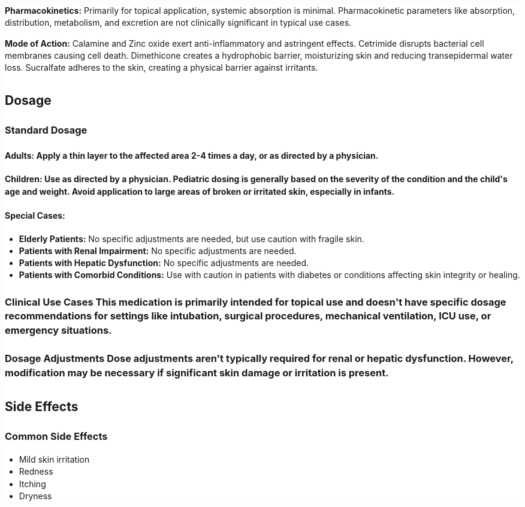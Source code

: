 **Pharmacokinetics:**  Primarily for topical application, systemic absorption is minimal. Pharmacokinetic parameters like absorption, distribution, metabolism, and excretion are not clinically significant in typical use cases.  

**Mode of Action:** Calamine and Zinc oxide exert anti-inflammatory and astringent effects. Cetrimide disrupts bacterial cell membranes causing cell death.  Dimethicone creates a hydrophobic barrier, moisturizing skin and reducing transepidermal water loss. Sucralfate adheres to the skin, creating a physical barrier against irritants.


## **Dosage**

### **Standard Dosage**

#### **Adults:** Apply a thin layer to the affected area 2-4 times a day, or as directed by a physician.

#### **Children:** Use as directed by a physician. Pediatric dosing is generally based on the severity of the condition and the child's age and weight. Avoid application to large areas of broken or irritated skin, especially in infants.


#### **Special Cases:**

* **Elderly Patients:** No specific adjustments are needed, but use caution with fragile skin.
* **Patients with Renal Impairment:** No specific adjustments are needed.
* **Patients with Hepatic Dysfunction:** No specific adjustments are needed.
* **Patients with Comorbid Conditions:**  Use with caution in patients with diabetes or conditions affecting skin integrity or healing.



### **Clinical Use Cases**  This medication is primarily intended for topical use and doesn't have specific dosage recommendations for settings like intubation, surgical procedures, mechanical ventilation, ICU use, or emergency situations.

### **Dosage Adjustments**  Dose adjustments aren't typically required for renal or hepatic dysfunction.  However, modification may be necessary if significant skin damage or irritation is present.


## **Side Effects**

### **Common Side Effects**
* Mild skin irritation
* Redness
* Itching
* Dryness
